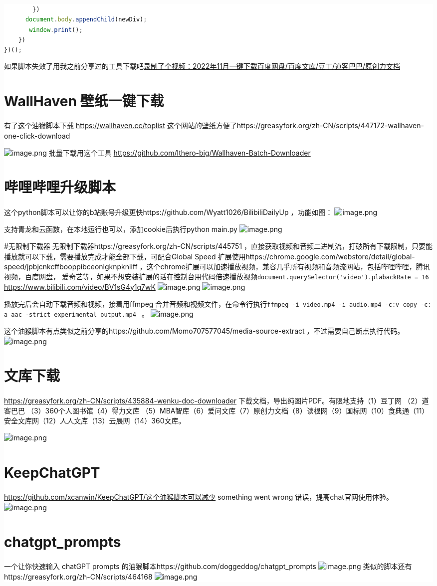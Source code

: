```js
        })
      document.body.appendChild(newDiv);
       window.print();
    })
})();
```
如果脚本失效了用我之前分享过的工具下载吧[录制了个视频：2022年11月一键下载百度网盘/百度文库/豆丁/道客巴巴/原创力文档](https://mp.weixin.qq.com/s/aXQ0nm_Y4vkNK0SEfrR3dA)

# WallHaven 壁纸一键下载 
有了这个油猴脚本下载  https://wallhaven.cc/toplist 这个网站的壁纸方便了https://greasyfork.org/zh-CN/scripts/447172-wallhaven-one-click-download 
 
![image.png](https://upload-images.jianshu.io/upload_images/23152173-65e4c6bab586b0db.png?imageMogr2/auto-orient/strip%7CimageView2/2/w/1240)
批量下载用这个工具 https://github.com/lthero-big/Wallhaven-Batch-Downloader

# 哔哩哔哩升级脚本
这个python脚本可以让你的b站账号升级更快https://github.com/Wyatt1026/BilibiliDailyUp ，功能如图：
![image.png](https://upload-images.jianshu.io/upload_images/23152173-70cb33478ff95952.png?imageMogr2/auto-orient/strip%7CimageView2/2/w/1240)

支持青龙和云函数，在本地运行也可以，添加cookie后执行python main.py 
![image.png](https://upload-images.jianshu.io/upload_images/23152173-0a9c6fd945b32a33.png?imageMogr2/auto-orient/strip%7CimageView2/2/w/1240)

#无限制下载器
无限制下载器https://greasyfork.org/zh-CN/scripts/445751  ，直接获取视频和音频二进制流，打破所有下载限制，只要能播放就可以下载，需要播放完成才能全部下载，可配合Global Speed 扩展使用https://chrome.google.com/webstore/detail/global-speed/jpbjcnkcffbooppibceonlgknpkniiff ，这个chrome扩展可以加速播放视频，兼容几乎所有视频和音频流网站，包括哔哩哔哩，腾讯视频，百度网盘， 爱奇艺等，如果不想安装扩展的话在控制台用代码倍速播放视频`document.querySelector('video').plabackRate = 16`
https://www.bilibili.com/video/BV1sG4y1q7wK
![image.png](https://upload-images.jianshu.io/upload_images/23152173-87b598085d6dd0f7.png?imageMogr2/auto-orient/strip%7CimageView2/2/w/1240)
![image.png](https://upload-images.jianshu.io/upload_images/23152173-143a86d7847f668c.png?imageMogr2/auto-orient/strip%7CimageView2/2/w/1240)

播放完后会自动下载音频和视频，接着用ffmpeg 合并音频和视频文件，在命令行执行`ffmpeg -i video.mp4 -i audio.mp4 -c:v copy -c:a aac -strict experimental output.mp4 ` 。
![image.png](https://upload-images.jianshu.io/upload_images/23152173-f840331f6d028010.png?imageMogr2/auto-orient/strip%7CimageView2/2/w/1240)

这个油猴脚本有点类似之前分享的https://github.com/Momo707577045/media-source-extract ，不过需要自己断点执行代码。
![image.png](https://upload-images.jianshu.io/upload_images/23152173-c840244f63f5522f.png?imageMogr2/auto-orient/strip%7CimageView2/2/w/1240)
# 文库下载
https://greasyfork.org/zh-CN/scripts/435884-wenku-doc-downloader 下载文档，导出纯图片PDF。有限地支持（1）豆丁网 （2）道客巴巴 （3）360个人图书馆（4）得力文库 （5）MBA智库（6）爱问文库（7）原创力文档（8）读根网（9）国标网（10）食典通（11）安全文库网（12）人人文库（13）云展网（14）360文库。 

![image.png](https://upload-images.jianshu.io/upload_images/23152173-caa9e7735f104862.png?imageMogr2/auto-orient/strip%7CimageView2/2/w/1240)
# KeepChatGPT
https://github.com/xcanwin/KeepChatGPT/这个油猴脚本可以减少 something went wrong 错误，提高chat官网使用体验。 
![image.png](https://upload-images.jianshu.io/upload_images/23152173-37e106fb094b3c6d.png?imageMogr2/auto-orient/strip%7CimageView2/2/w/1240)
# chatgpt_prompts
一个让你快速输入 chatGPT prompts 的油猴脚本https://github.com/doggeddog/chatgpt_prompts
![image.png](https://upload-images.jianshu.io/upload_images/23152173-2af6f7d14bb2b2fe.png?imageMogr2/auto-orient/strip%7CimageView2/2/w/1240)
类似的脚本还有https://greasyfork.org/zh-CN/scripts/464168
![image.png](https://upload-images.jianshu.io/upload_images/23152173-dc71d142ddda9fc2.png?imageMogr2/auto-orient/strip%7CimageView2/2/w/1240)